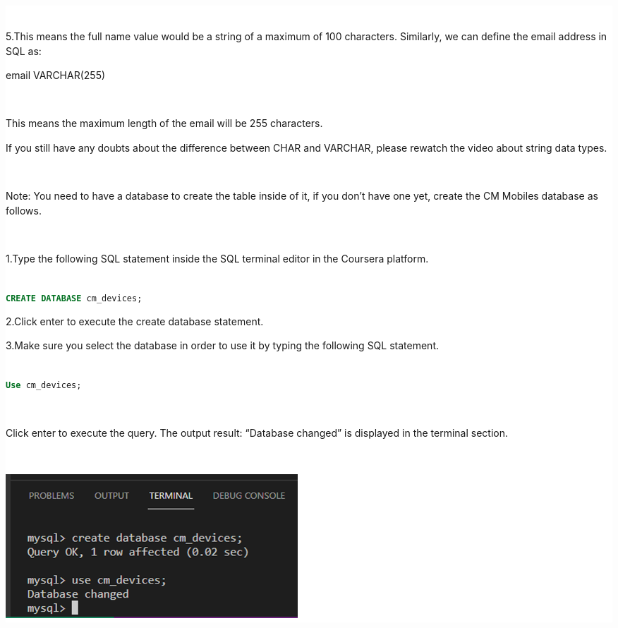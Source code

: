 <br>



5.This means the full name value would be a string of a maximum of 100 characters. Similarly, we can define the email address in SQL as: 

email VARCHAR(255)

<br>



This means the maximum length of the email will be 255 characters.  

If you still have any doubts about the difference between CHAR and VARCHAR, please rewatch the video about string data types. 

<br>



Note: You need to have a database to create the table inside of it, if you don’t have one yet, create  the CM Mobiles database as follows.

<br>



1.Type the following SQL statement inside the SQL terminal editor in the Coursera platform.



```SQL

CREATE DATABASE cm_devices; 

```



2.Click enter to execute the create database statement. 



3.Make sure you select the database in order to use it by typing the following SQL statement.



```SQL

Use cm_devices; 

```



<br>



Click enter to execute the query. The output result: “Database changed” is displayed in the terminal section.

<br>



![Use database](WorkingWithStringsImages/Picture2.png)
